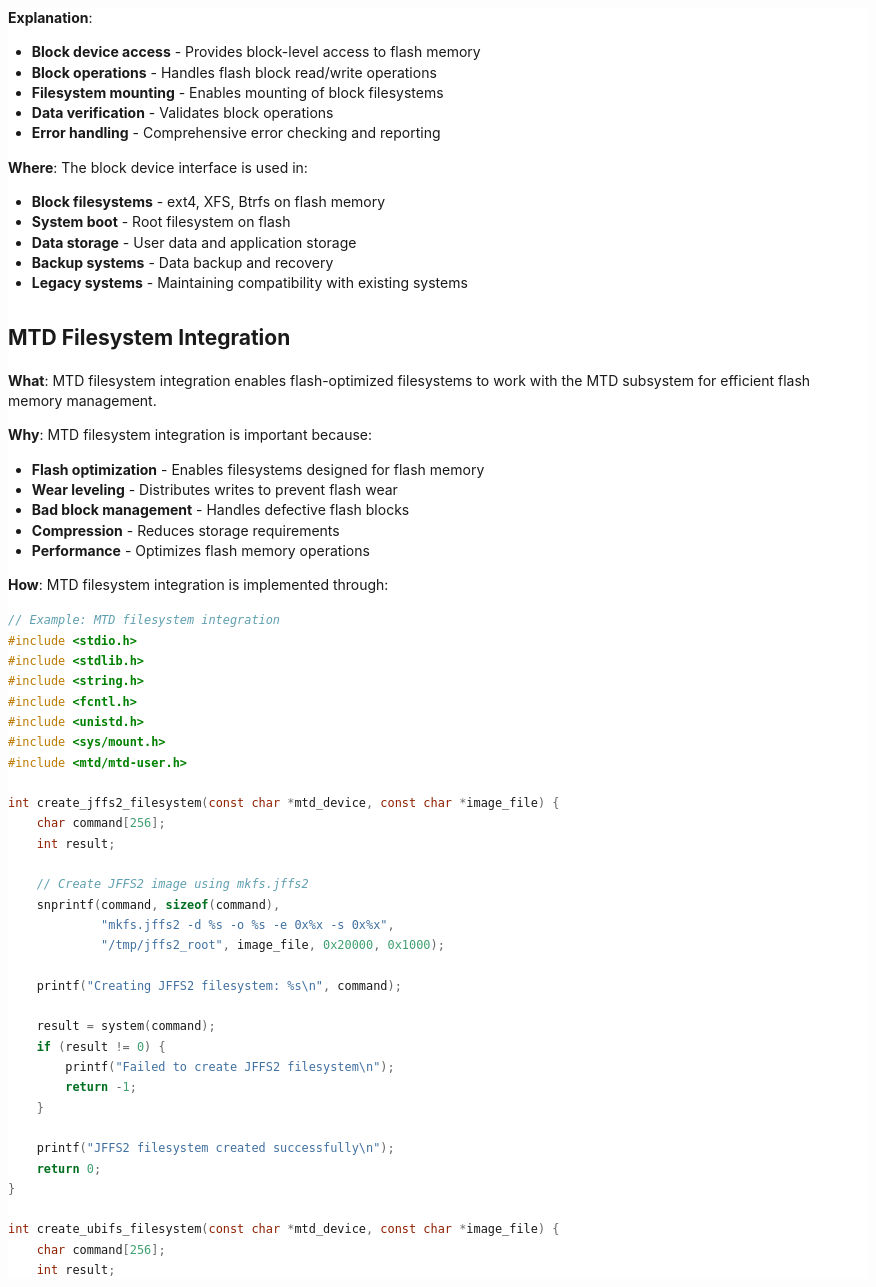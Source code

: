 
**Explanation**:

- **Block device access** - Provides block-level access to flash memory
- **Block operations** - Handles flash block read/write operations
- **Filesystem mounting** - Enables mounting of block filesystems
- **Data verification** - Validates block operations
- **Error handling** - Comprehensive error checking and reporting

**Where**: The block device interface is used in:

- **Block filesystems** - ext4, XFS, Btrfs on flash memory
- **System boot** - Root filesystem on flash
- **Data storage** - User data and application storage
- **Backup systems** - Data backup and recovery
- **Legacy systems** - Maintaining compatibility with existing systems

## MTD Filesystem Integration

**What**: MTD filesystem integration enables flash-optimized filesystems to work with the MTD subsystem for efficient flash memory management.

**Why**: MTD filesystem integration is important because:

- **Flash optimization** - Enables filesystems designed for flash memory
- **Wear leveling** - Distributes writes to prevent flash wear
- **Bad block management** - Handles defective flash blocks
- **Compression** - Reduces storage requirements
- **Performance** - Optimizes flash memory operations

**How**: MTD filesystem integration is implemented through:

```c
// Example: MTD filesystem integration
#include <stdio.h>
#include <stdlib.h>
#include <string.h>
#include <fcntl.h>
#include <unistd.h>
#include <sys/mount.h>
#include <mtd/mtd-user.h>

int create_jffs2_filesystem(const char *mtd_device, const char *image_file) {
    char command[256];
    int result;

    // Create JFFS2 image using mkfs.jffs2
    snprintf(command, sizeof(command),
             "mkfs.jffs2 -d %s -o %s -e 0x%x -s 0x%x",
             "/tmp/jffs2_root", image_file, 0x20000, 0x1000);

    printf("Creating JFFS2 filesystem: %s\n", command);

    result = system(command);
    if (result != 0) {
        printf("Failed to create JFFS2 filesystem\n");
        return -1;
    }

    printf("JFFS2 filesystem created successfully\n");
    return 0;
}

int create_ubifs_filesystem(const char *mtd_device, const char *image_file) {
    char command[256];
    int result;

```